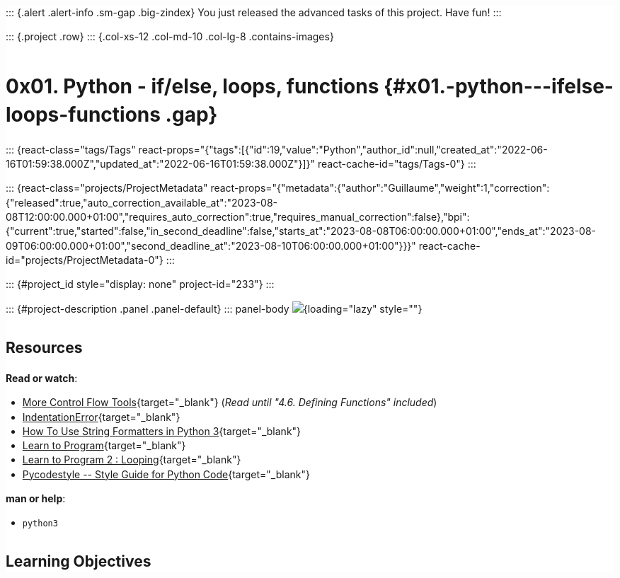 ::: {.alert .alert-info .sm-gap .big-zindex}
You just released the advanced tasks of this project. Have fun!
:::

::: {.project .row}
::: {.col-xs-12 .col-md-10 .col-lg-8 .contains-images}
# 0x01. Python - if/else, loops, functions {#x01.-python---ifelse-loops-functions .gap}

::: {react-class="tags/Tags" react-props="{\"tags\":[{\"id\":19,\"value\":\"Python\",\"author_id\":null,\"created_at\":\"2022-06-16T01:59:38.000Z\",\"updated_at\":\"2022-06-16T01:59:38.000Z\"}]}" react-cache-id="tags/Tags-0"}
:::

::: {react-class="projects/ProjectMetadata" react-props="{\"metadata\":{\"author\":\"Guillaume\",\"weight\":1,\"correction\":{\"released\":true,\"auto_correction_available_at\":\"2023-08-08T12:00:00.000+01:00\",\"requires_auto_correction\":true,\"requires_manual_correction\":false},\"bpi\":{\"current\":true,\"started\":false,\"in_second_deadline\":false,\"starts_at\":\"2023-08-08T06:00:00.000+01:00\",\"ends_at\":\"2023-08-09T06:00:00.000+01:00\",\"second_deadline_at\":\"2023-08-10T06:00:00.000+01:00\"}}}" react-cache-id="projects/ProjectMetadata-0"}
:::

::: {#project_id style="display: none" project-id="233"}
:::

::: {#project-description .panel .panel-default}
::: panel-body
![](https://s3.amazonaws.com/intranet-projects-files/holbertonschool-higher-level_programming+/233/code.png){loading="lazy"
style=""}

## Resources

**Read or watch**:

-   [More Control Flow
    Tools](/rltoken/jpjs5EnZTpBLLEremJYjPQ "More Control Flow Tools"){target="_blank"}
    (*Read until "4.6. Defining Functions" included*)
-   [IndentationError](/rltoken/F9n2AE-fpEPzt2PfBMGYAQ "IndentationError"){target="_blank"}
-   [How To Use String Formatters in Python
    3](/rltoken/ZdtRIAkFu8dMBT99DcFBNg "How To Use String Formatters in Python 3"){target="_blank"}
-   [Learn to
    Program](/rltoken/ElQgZYNHrLI7kV_ysEB1hQ "Learn to Program"){target="_blank"}
-   [Learn to Program 2 :
    Looping](/rltoken/ElQgZYNHrLI7kV_ysEB1hQ "Learn to Program 2 : Looping"){target="_blank"}
-   [Pycodestyle -- Style Guide for Python
    Code](/rltoken/TuTTnEg_Rwn8U1g3PEsZmA "Pycodestyle -- Style Guide for Python Code"){target="_blank"}

**man or help**:

-   `python3`

## Learning Objectives
